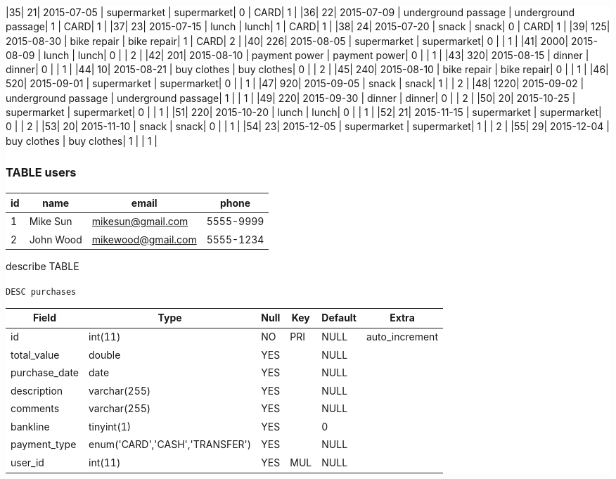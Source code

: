 |35| 21|   2015-07-05 | supermarket | supermarket| 0 | CARD| 1 |
|36| 22|   2015-07-09 | underground passage | underground passage| 1 | CARD| 1 |
|37| 23|   2015-07-15 | lunch | lunch| 1 | CARD| 1 |
|38| 24|   2015-07-20 | snack | snack| 0 | CARD| 1 |
|39| 125|  2015-08-30 | bike repair | bike repair| 1 | CARD| 2 |
|40| 226|  2015-08-05 | supermarket | supermarket| 0 | | 1 |
|41| 2000| 2015-08-09 | lunch | lunch| 0 | | 2 |
|42| 201|  2015-08-10 | payment power | payment power| 0 | | 1 |
|43| 320|  2015-08-15 | dinner | dinner| 0 | | 1 |
|44| 10|   2015-08-21 | buy clothes | buy clothes| 0 | | 2 |
|45| 240|  2015-08-10 | bike repair | bike repair| 0 | | 1 |
|46| 520|  2015-09-01 | supermarket | supermarket| 0 | | 1 |
|47| 920|  2015-09-05 | snack | snack| 1 | | 2 |
|48| 1220| 2015-09-02 | underground passage | underground passage| 1 | | 1 |
|49| 220|  2015-09-30 | dinner | dinner| 0 | | 2 |
|50| 20|   2015-10-25 | supermarket | supermarket| 0 | | 1 |
|51| 220|  2015-10-20 | lunch | lunch| 0 | | 1 |
|52| 21|   2015-11-15 | supermarket | supermarket| 0 | | 2 |
|53| 20|   2015-11-10 | snack | snack| 0 | | 1 |
|54| 23|   2015-12-05 | supermarket | supermarket| 1 | | 2 |
|55| 29|   2015-12-04 | buy clothes | buy clothes| 1 | | 1 |

### TABLE users

| id | name | email | phone |
| --- | --- | --- | --- |
| 1 | Mike Sun | mikesun@gmail.com | 5555-9999 |
| 2 | John Wood | mikewood@gmail.com | 5555-1234 |

describe TABLE

	DESC purchases

|Field|Type|Null|Key|Default|Extra|
|--------|--------|--------|--------|--------|--------|
|id				|int(11)		|NO	 |	PRI	|NULL	|auto_increment|
|total_value	|double			|YES	||	NULL	||
|purchase_date	|date			|YES	||	NULL	||
|description	|varchar(255)	|YES	||	NULL	||
|comments		|varchar(255)	|YES		||NULL	||
|bankline		|tinyint(1)		|YES	||	0	||
|payment_type	|enum('CARD','CASH','TRANSFER')	|YES	||	NULL	||
|user_id		|int(11)		|YES	|MUL	|NULL	|||
